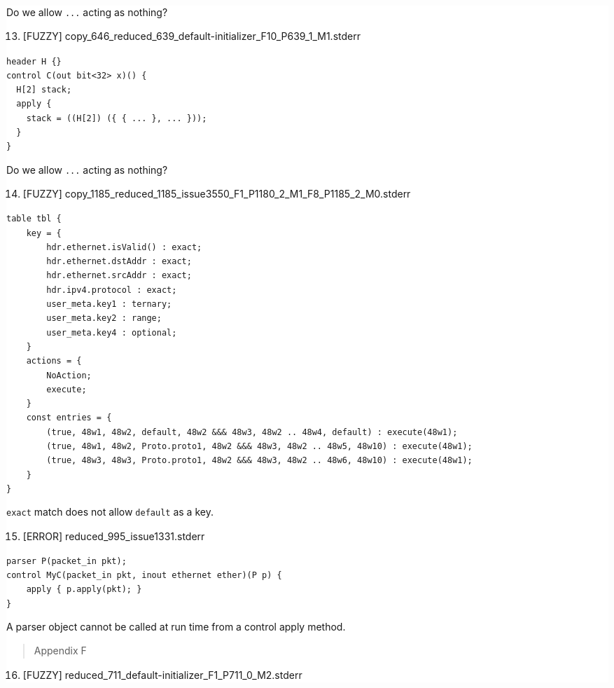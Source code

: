 Do we allow `...` acting as nothing?

13. [FUZZY] copy_646_reduced_639_default-initializer_F10_P639_1_M1.stderr

```p4
header H {}
control C(out bit<32> x)() {
  H[2] stack;
  apply {
    stack = ((H[2]) ({ { ... }, ... }));
  }
}
```

Do we allow `...` acting as nothing?

14. [FUZZY] copy_1185_reduced_1185_issue3550_F1_P1180_2_M1_F8_P1185_2_M0.stderr

```p4
table tbl {
    key = {
        hdr.ethernet.isValid() : exact;
        hdr.ethernet.dstAddr : exact;
        hdr.ethernet.srcAddr : exact;
        hdr.ipv4.protocol : exact;
        user_meta.key1 : ternary;
        user_meta.key2 : range;
        user_meta.key4 : optional;
    }
    actions = {
        NoAction;
        execute;
    }
    const entries = {
        (true, 48w1, 48w2, default, 48w2 &&& 48w3, 48w2 .. 48w4, default) : execute(48w1);
        (true, 48w1, 48w2, Proto.proto1, 48w2 &&& 48w3, 48w2 .. 48w5, 48w10) : execute(48w1);
        (true, 48w3, 48w3, Proto.proto1, 48w2 &&& 48w3, 48w2 .. 48w6, 48w10) : execute(48w1);
    }
}
```

`exact` match does not allow `default` as a key.

15. [ERROR] reduced_995_issue1331.stderr

```p4
parser P(packet_in pkt);
control MyC(packet_in pkt, inout ethernet ether)(P p) {
    apply { p.apply(pkt); }
}
```

A parser object cannot be called at run time from a control apply method.

> Appendix F

16. [FUZZY] reduced_711_default-initializer_F1_P711_0_M2.stderr

